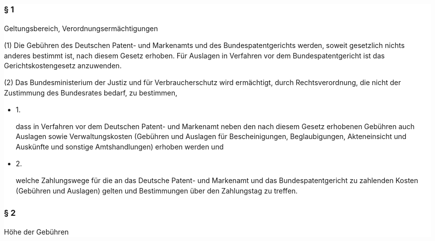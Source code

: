 <span id="BJNR365610001BJNE000101301.html"></span>

### § 1  
Geltungsbereich, Verordnungsermächtigungen

<div>

<div class="jnhtml">

<div>

<div class="jurAbsatz">

(1) Die Gebühren des Deutschen Patent- und Markenamts und des
Bundespatentgerichts werden, soweit gesetzlich nichts anderes bestimmt
ist, nach diesem Gesetz erhoben. Für Auslagen in Verfahren vor dem
Bundespatentgericht ist das Gerichtskostengesetz anzuwenden.

</div>

<div class="jurAbsatz">

(2) Das Bundesministerium der Justiz und für Verbraucherschutz wird
ermächtigt, durch Rechtsverordnung, die nicht der Zustimmung des
Bundesrates bedarf, zu bestimmen,

  - 1\.
    
    <div style="">
    
    dass in Verfahren vor dem Deutschen Patent- und Markenamt neben den
    nach diesem Gesetz erhobenen Gebühren auch Auslagen sowie
    Verwaltungskosten (Gebühren und Auslagen für Bescheinigungen,
    Beglaubigungen, Akteneinsicht und Auskünfte und sonstige
    Amtshandlungen) erhoben werden und
    
    </div>

  - 2\.
    
    <div style="">
    
    welche Zahlungswege für die an das Deutsche Patent- und Markenamt
    und das Bundespatentgericht zu zahlenden Kosten (Gebühren und
    Auslagen) gelten und Bestimmungen über den Zahlungstag zu treffen.
    
    </div>

</div>

</div>

</div>

</div>

<span id="BJNR365610001BJNE000201377.html"></span>

### § 2  
Höhe der Gebühren
